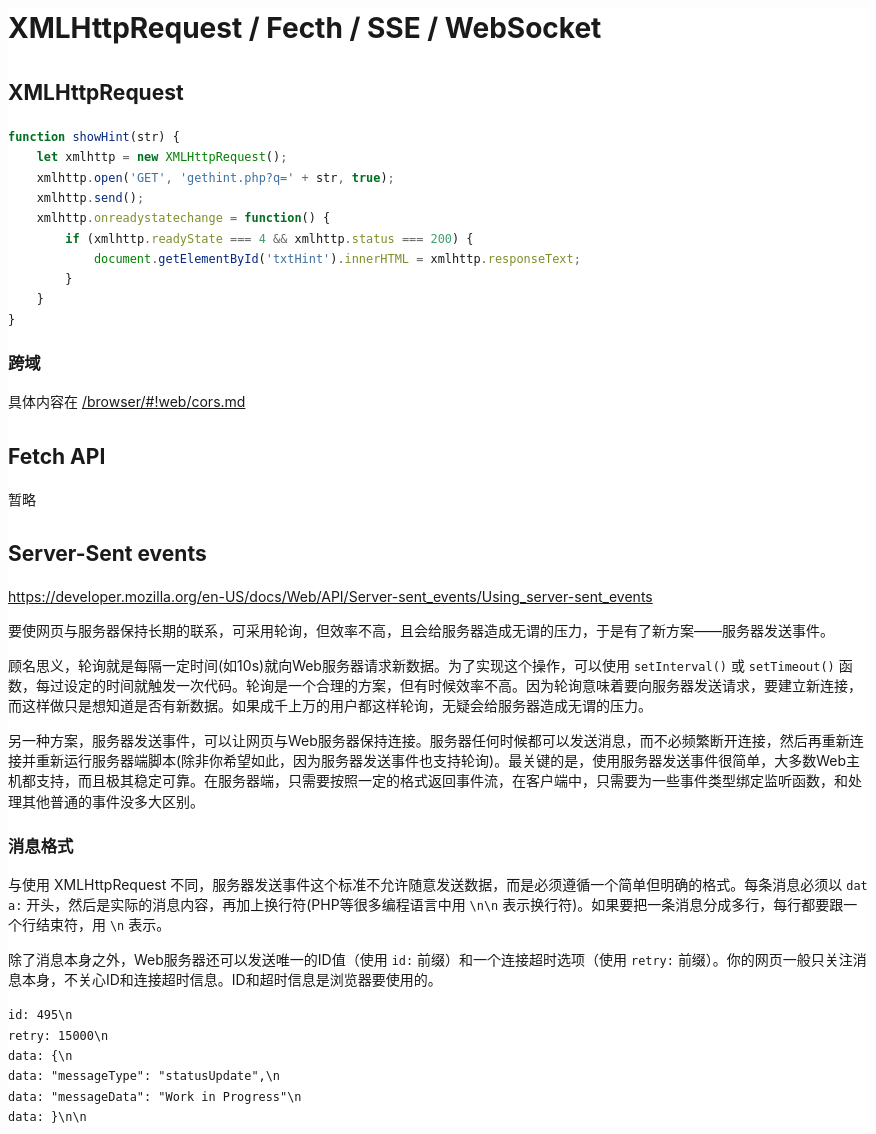 # XMLHttpRequest / Fecth / SSE / WebSocket


## XMLHttpRequest

```js
function showHint(str) {
    let xmlhttp = new XMLHttpRequest();
    xmlhttp.open('GET', 'gethint.php?q=' + str, true);
    xmlhttp.send();
    xmlhttp.onreadystatechange = function() {
        if (xmlhttp.readyState === 4 && xmlhttp.status === 200) {
            document.getElementById('txtHint').innerHTML = xmlhttp.responseText;
        }
    }
}
```

### 跨域

具体内容在 [/browser/#!web/cors.md](/browser/#!web/cors.md)



## Fetch API

暂略


## Server-Sent events

https://developer.mozilla.org/en-US/docs/Web/API/Server-sent_events/Using_server-sent_events

要使网页与服务器保持长期的联系，可采用轮询，但效率不高，且会给服务器造成无谓的压力，于是有了新方案——服务器发送事件。

顾名思义，轮询就是每隔一定时间(如10s)就向Web服务器请求新数据。为了实现这个操作，可以使用 `setInterval()` 或 `setTimeout()` 函数，每过设定的时间就触发一次代码。轮询是一个合理的方案，但有时候效率不高。因为轮询意味着要向服务器发送请求，要建立新连接，而这样做只是想知道是否有新数据。如果成千上万的用户都这样轮询，无疑会给服务器造成无谓的压力。

另一种方案，服务器发送事件，可以让网页与Web服务器保持连接。服务器任何时候都可以发送消息，而不必频繁断开连接，然后再重新连接并重新运行服务器端脚本(除非你希望如此，因为服务器发送事件也支持轮询)。最关键的是，使用服务器发送事件很简单，大多数Web主机都支持，而且极其稳定可靠。在服务器端，只需要按照一定的格式返回事件流，在客户端中，只需要为一些事件类型绑定监听函数，和处理其他普通的事件没多大区别。

### 消息格式

与使用 XMLHttpRequest 不同，服务器发送事件这个标准不允许随意发送数据，而是必须遵循一个简单但明确的格式。每条消息必须以 `data:` 开头，然后是实际的消息内容，再加上换行符(PHP等很多编程语言中用 `\n\n` 表示换行符)。如果要把一条消息分成多行，每行都要跟一个行结束符，用 `\n` 表示。

除了消息本身之外，Web服务器还可以发送唯一的ID值（使用 `id:` 前缀）和一个连接超时选项（使用 `retry:` 前缀）。你的网页一般只关注消息本身，不关心ID和连接超时信息。ID和超时信息是浏览器要使用的。

```txt
id: 495\n
retry: 15000\n
data: {\n
data: "messageType": "statusUpdate",\n
data: "messageData": "Work in Progress"\n
data: }\n\n
```
